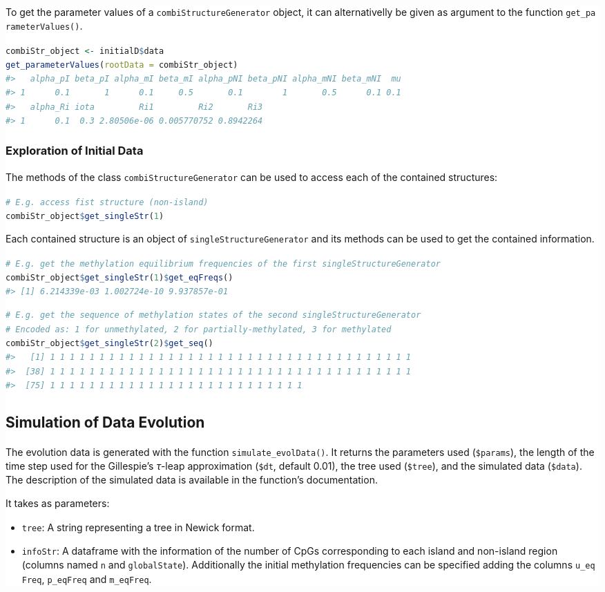 To get the parameter values of a `combiStructureGenerator` object, it
can alternativelly be given as argument to the function
`get_parameterValues()`.

``` r
combiStr_object <- initialD$data
get_parameterValues(rootData = combiStr_object)
#>   alpha_pI beta_pI alpha_mI beta_mI alpha_pNI beta_pNI alpha_mNI beta_mNI  mu
#> 1      0.1       1      0.1     0.5       0.1        1       0.5      0.1 0.1
#>   alpha_Ri iota         Ri1         Ri2       Ri3
#> 1      0.1  0.3 2.80506e-06 0.005770752 0.8942264
```

### Exploration of Initial Data

The methods of the class `combiStructureGenerator` can be used to access
each of the contained structures:

``` r
# E.g. access fist structure (non-island)
combiStr_object$get_singleStr(1)
```

Each contained structure is an object of `singleStructureGenerator` and
its methods can be used to get the contained information.

``` r
# E.g. get the methylation equilibrium frequencies of the first singleStructureGenerator
combiStr_object$get_singleStr(1)$get_eqFreqs()
#> [1] 6.214339e-03 1.002724e-10 9.937857e-01
```

``` r
# E.g. get the sequence of methylation states of the second singleStructureGenerator
# Encoded as: 1 for unmethylated, 2 for partially-methylated, 3 for methylated
combiStr_object$get_singleStr(2)$get_seq()
#>   [1] 1 1 1 1 1 1 1 1 1 1 1 1 1 1 1 1 1 1 1 1 1 1 1 1 1 1 1 1 1 1 1 1 1 1 1 1 1
#>  [38] 1 1 1 1 1 1 1 1 1 1 1 1 1 1 1 1 1 1 1 1 1 1 1 1 1 1 1 1 1 1 1 1 1 1 1 1 1
#>  [75] 1 1 1 1 1 1 1 1 1 1 1 1 1 1 1 1 1 1 1 1 1 1 1 1 1 1
```

## Simulation of Data Evolution

The evolution data is generated with the function `simulate_evolData()`.
It returns the parameters used (`$params`), the length of the time step
used for the Gillespie’s $\tau$-leap approximation (`$dt`, default
0.01), the tree used (`$tree`), and the simulated data (`$data`). The
description of the simulated data is available in the function’s
documentation.

It takes as parameters:

- `tree`: A string representing a tree in Newick format.

- `infoStr`: A dataframe with the information of the number of CpGs
  corresponding to each island and non-island region (columns named `n`
  and `globalState`). Additionally the initial methylation frequencies
  can be specified adding the columns `u_eqFreq`, `p_eqFreq` and
  `m_eqFreq`.
